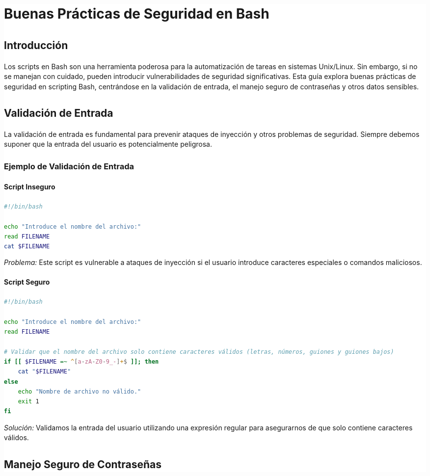 # Buenas Prácticas de Seguridad en Bash

## Introducción

Los scripts en Bash son una herramienta poderosa para la automatización de tareas en sistemas Unix/Linux. Sin embargo, si no se manejan con cuidado, pueden introducir vulnerabilidades de seguridad significativas. Esta guía explora buenas prácticas de seguridad en scripting Bash, centrándose en la validación de entrada, el manejo seguro de contraseñas y otros datos sensibles.

## Validación de Entrada

La validación de entrada es fundamental para prevenir ataques de inyección y otros problemas de seguridad. Siempre debemos suponer que la entrada del usuario es potencialmente peligrosa.

### Ejemplo de Validación de Entrada

#### Script Inseguro

```bash
#!/bin/bash

echo "Introduce el nombre del archivo:"
read FILENAME
cat $FILENAME
```

*Problema:* Este script es vulnerable a ataques de inyección si el usuario introduce caracteres especiales o comandos maliciosos.

#### Script Seguro

```bash
#!/bin/bash

echo "Introduce el nombre del archivo:"
read FILENAME

# Validar que el nombre del archivo solo contiene caracteres válidos (letras, números, guiones y guiones bajos)
if [[ $FILENAME =~ ^[a-zA-Z0-9_-]+$ ]]; then
    cat "$FILENAME"
else
    echo "Nombre de archivo no válido."
    exit 1
fi
```

*Solución:* Validamos la entrada del usuario utilizando una expresión regular para asegurarnos de que solo contiene caracteres válidos.

## Manejo Seguro de Contraseñas
